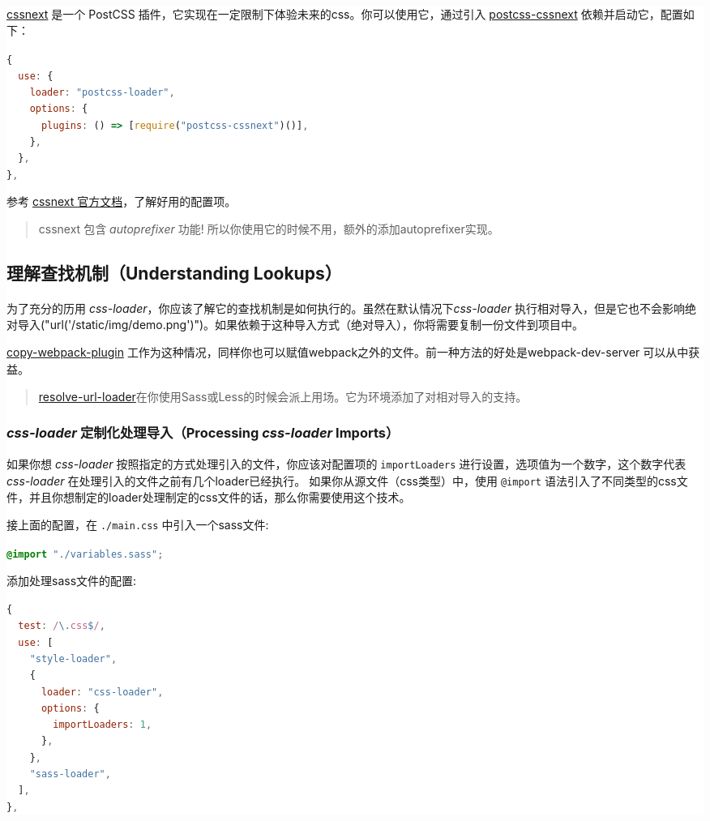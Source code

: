 [cssnext](http://cssnext.io/) 是一个 PostCSS 插件，它实现在一定限制下体验未来的css。你可以使用它，通过引入 [postcss-cssnext](https://www.npmjs.com/package/postcss-cssnext) 依赖并启动它，配置如下：

```javascript
{
  use: {
    loader: "postcss-loader",
    options: {
      plugins: () => [require("postcss-cssnext")()],
    },
  },
},
```

参考 [cssnext 官方文档](http://cssnext.io/usage/)，了解好用的配置项。

> cssnext 包含 *autoprefixer* 功能! 所以你使用它的时候不用，额外的添加autoprefixer实现。

## 理解查找机制（Understanding Lookups）

为了充分的历用 *css-loader*，你应该了解它的查找机制是如何执行的。虽然在默认情况下*css-loader* 执行相对导入，但是它也不会影响绝对导入("url('/static/img/demo.png')")。如果依赖于这种导入方式（绝对导入），你将需要复制一份文件到项目中。

[copy-webpack-plugin](https://www.npmjs.com/package/copy-webpack-plugin) 工作为这种情况，同样你也可以赋值webpack之外的文件。前一种方法的好处是webpack-dev-server 可以从中获益。

> [resolve-url-loader](https://www.npmjs.com/package/resolve-url-loader)在你使用Sass或Less的时候会派上用场。它为环境添加了对相对导入的支持。

### *css-loader* 定制化处理导入（Processing *css-loader* Imports）

如果你想 *css-loader* 按照指定的方式处理引入的文件，你应该对配置项的 `importLoaders` 进行设置，选项值为一个数字，这个数字代表 *css-loader* 在处理引入的文件之前有几个loader已经执行。 如果你从源文件（css类型）中，使用 `@import` 语法引入了不同类型的css文件，并且你想制定的loader处理制定的css文件的话，那么你需要使用这个技术。

接上面的配置，在 `./main.css` 中引入一个sass文件:

```css
@import "./variables.sass";
```

添加处理sass文件的配置:

```javascript
{
  test: /\.css$/,
  use: [
    "style-loader",
    {
      loader: "css-loader",
      options: {
        importLoaders: 1,
      },
    },
    "sass-loader",
  ],
},
```
